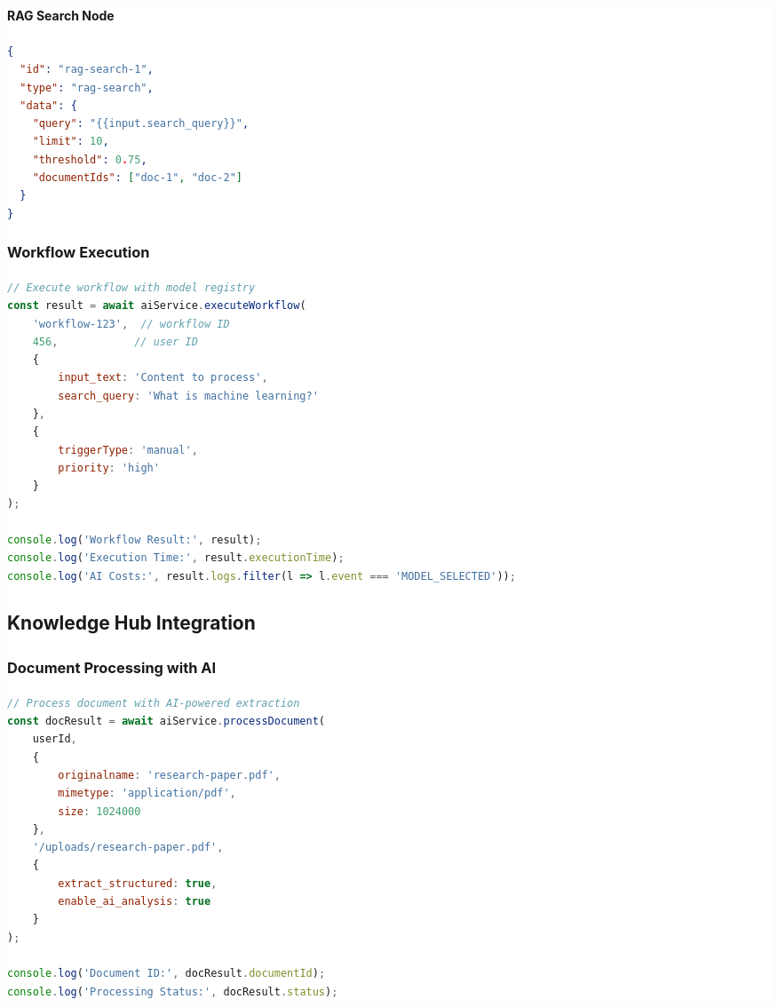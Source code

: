 ```json
```

#### RAG Search Node
```json
{
  "id": "rag-search-1", 
  "type": "rag-search",
  "data": {
    "query": "{{input.search_query}}",
    "limit": 10,
    "threshold": 0.75,
    "documentIds": ["doc-1", "doc-2"]
  }
}
```

### Workflow Execution

```javascript
// Execute workflow with model registry
const result = await aiService.executeWorkflow(
    'workflow-123',  // workflow ID
    456,            // user ID  
    { 
        input_text: 'Content to process',
        search_query: 'What is machine learning?'
    },
    {
        triggerType: 'manual',
        priority: 'high'
    }
);

console.log('Workflow Result:', result);
console.log('Execution Time:', result.executionTime);
console.log('AI Costs:', result.logs.filter(l => l.event === 'MODEL_SELECTED'));
```

## Knowledge Hub Integration

### Document Processing with AI

```javascript
// Process document with AI-powered extraction
const docResult = await aiService.processDocument(
    userId,
    {
        originalname: 'research-paper.pdf',
        mimetype: 'application/pdf',
        size: 1024000
    },
    '/uploads/research-paper.pdf',
    {
        extract_structured: true,
        enable_ai_analysis: true
    }
);

console.log('Document ID:', docResult.documentId);
console.log('Processing Status:', docResult.status);
```

